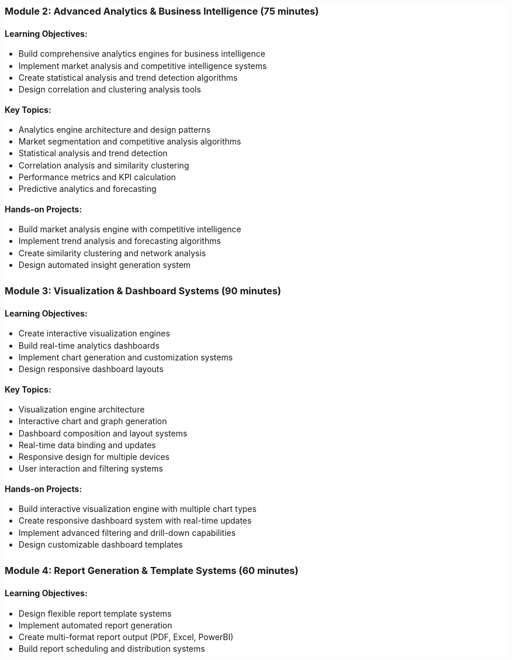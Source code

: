 ### Module 2: Advanced Analytics & Business Intelligence (75 minutes)
**Learning Objectives:**
- Build comprehensive analytics engines for business intelligence
- Implement market analysis and competitive intelligence systems
- Create statistical analysis and trend detection algorithms
- Design correlation and clustering analysis tools

**Key Topics:**
- Analytics engine architecture and design patterns
- Market segmentation and competitive analysis algorithms
- Statistical analysis and trend detection
- Correlation analysis and similarity clustering
- Performance metrics and KPI calculation
- Predictive analytics and forecasting

**Hands-on Projects:**
- Build market analysis engine with competitive intelligence
- Implement trend analysis and forecasting algorithms
- Create similarity clustering and network analysis
- Design automated insight generation system

### Module 3: Visualization & Dashboard Systems (90 minutes)
**Learning Objectives:**
- Create interactive visualization engines
- Build real-time analytics dashboards
- Implement chart generation and customization systems
- Design responsive dashboard layouts

**Key Topics:**
- Visualization engine architecture
- Interactive chart and graph generation
- Dashboard composition and layout systems
- Real-time data binding and updates
- Responsive design for multiple devices
- User interaction and filtering systems

**Hands-on Projects:**
- Build interactive visualization engine with multiple chart types
- Create responsive dashboard system with real-time updates
- Implement advanced filtering and drill-down capabilities
- Design customizable dashboard templates

### Module 4: Report Generation & Template Systems (60 minutes)
**Learning Objectives:**
- Design flexible report template systems
- Implement automated report generation
- Create multi-format report output (PDF, Excel, PowerBI)
- Build report scheduling and distribution systems
